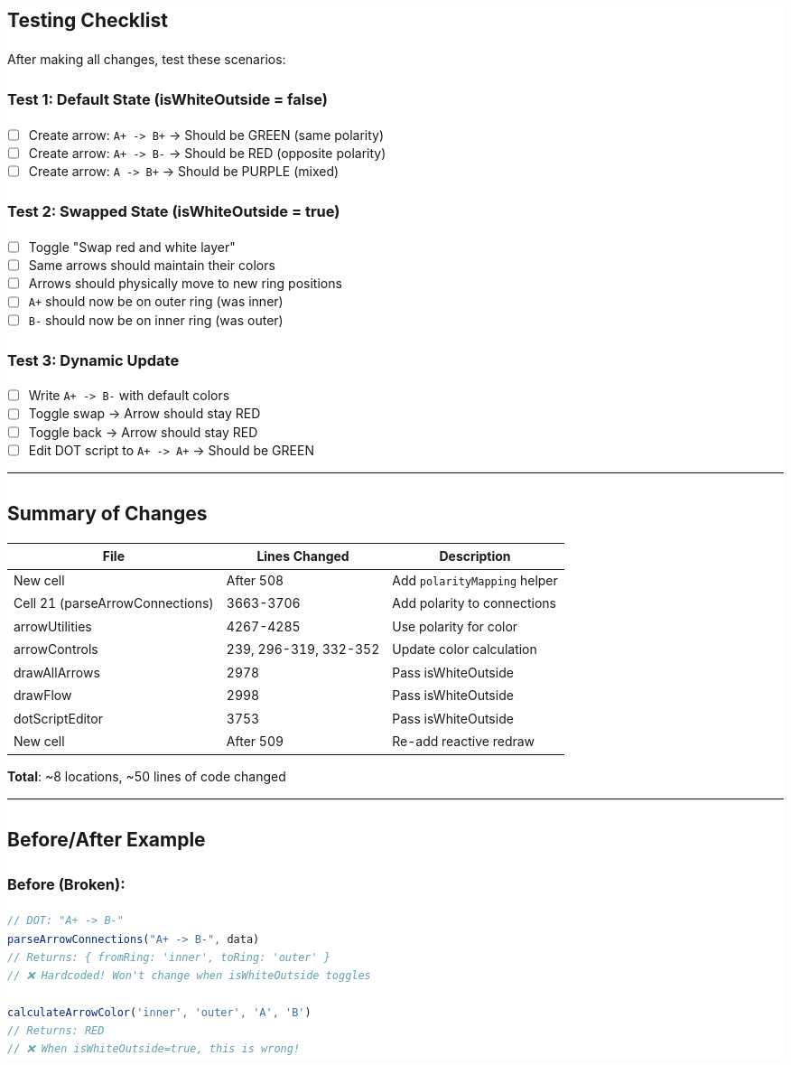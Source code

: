 
## Testing Checklist

After making all changes, test these scenarios:

### Test 1: Default State (isWhiteOutside = false)
- [ ] Create arrow: `A+ -> B+` → Should be GREEN (same polarity)
- [ ] Create arrow: `A+ -> B-` → Should be RED (opposite polarity)
- [ ] Create arrow: `A -> B+` → Should be PURPLE (mixed)

### Test 2: Swapped State (isWhiteOutside = true)
- [ ] Toggle "Swap red and white layer"
- [ ] Same arrows should maintain their colors
- [ ] Arrows should physically move to new ring positions
- [ ] `A+` should now be on outer ring (was inner)
- [ ] `B-` should now be on inner ring (was outer)

### Test 3: Dynamic Update
- [ ] Write `A+ -> B-` with default colors
- [ ] Toggle swap → Arrow should stay RED
- [ ] Toggle back → Arrow should stay RED
- [ ] Edit DOT script to `A+ -> A+` → Should be GREEN

---

## Summary of Changes

| File | Lines Changed | Description |
|------|--------------|-------------|
| New cell | After 508 | Add `polarityMapping` helper |
| Cell 21 (parseArrowConnections) | 3663-3706 | Add polarity to connections |
| arrowUtilities | 4267-4285 | Use polarity for color |
| arrowControls | 239, 296-319, 332-352 | Update color calculation |
| drawAllArrows | 2978 | Pass isWhiteOutside |
| drawFlow | 2998 | Pass isWhiteOutside |
| dotScriptEditor | 3753 | Pass isWhiteOutside |
| New cell | After 509 | Re-add reactive redraw |

**Total**: ~8 locations, ~50 lines of code changed

---

## Before/After Example

### Before (Broken):
```javascript
// DOT: "A+ -> B-"
parseArrowConnections("A+ -> B-", data)
// Returns: { fromRing: 'inner', toRing: 'outer' }
// ❌ Hardcoded! Won't change when isWhiteOutside toggles

calculateArrowColor('inner', 'outer', 'A', 'B')
// Returns: RED
// ❌ When isWhiteOutside=true, this is wrong!
```
